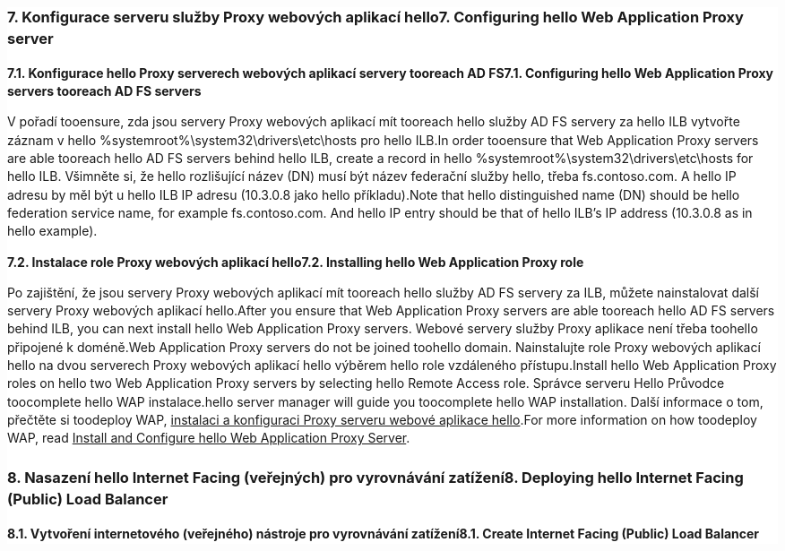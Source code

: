 ### <a name="7-configuring-hello-web-application-proxy-server"></a><span data-ttu-id="115df-317">7. Konfigurace serveru služby Proxy webových aplikací hello</span><span class="sxs-lookup"><span data-stu-id="115df-317">7. Configuring hello Web Application Proxy server</span></span>
<span data-ttu-id="115df-318">**7.1. Konfigurace hello Proxy serverech webových aplikací servery tooreach AD FS**</span><span class="sxs-lookup"><span data-stu-id="115df-318">**7.1. Configuring hello Web Application Proxy servers tooreach AD FS servers**</span></span>

<span data-ttu-id="115df-319">V pořadí tooensure, zda jsou servery Proxy webových aplikací mít tooreach hello služby AD FS servery za hello ILB vytvořte záznam v hello %systemroot%\system32\drivers\etc\hosts pro hello ILB.</span><span class="sxs-lookup"><span data-stu-id="115df-319">In order tooensure that Web Application Proxy servers are able tooreach hello AD FS servers behind hello ILB, create a record in hello %systemroot%\system32\drivers\etc\hosts for hello ILB.</span></span> <span data-ttu-id="115df-320">Všimněte si, že hello rozlišující název (DN) musí být název federační služby hello, třeba fs.contoso.com. A hello IP adresu by měl být u hello ILB IP adresu (10.3.0.8 jako hello příkladu).</span><span class="sxs-lookup"><span data-stu-id="115df-320">Note that hello distinguished name (DN) should be hello federation service name, for example fs.contoso.com. And hello IP entry should be that of hello ILB’s IP address (10.3.0.8 as in hello example).</span></span>

<span data-ttu-id="115df-321">**7.2. Instalace role Proxy webových aplikací hello**</span><span class="sxs-lookup"><span data-stu-id="115df-321">**7.2. Installing hello Web Application Proxy role**</span></span>

<span data-ttu-id="115df-322">Po zajištění, že jsou servery Proxy webových aplikací mít tooreach hello služby AD FS servery za ILB, můžete nainstalovat další servery Proxy webových aplikací hello.</span><span class="sxs-lookup"><span data-stu-id="115df-322">After you ensure that Web Application Proxy servers are able tooreach hello AD FS servers behind ILB, you can next install hello Web Application Proxy servers.</span></span> <span data-ttu-id="115df-323">Webové servery služby Proxy aplikace není třeba toohello připojené k doméně.</span><span class="sxs-lookup"><span data-stu-id="115df-323">Web Application Proxy servers do not be joined toohello domain.</span></span> <span data-ttu-id="115df-324">Nainstalujte role Proxy webových aplikací hello na dvou serverech Proxy webových aplikací hello výběrem hello role vzdáleného přístupu.</span><span class="sxs-lookup"><span data-stu-id="115df-324">Install hello Web Application Proxy roles on hello two Web Application Proxy servers by selecting hello Remote Access role.</span></span> <span data-ttu-id="115df-325">Správce serveru Hello Průvodce toocomplete hello WAP instalace.</span><span class="sxs-lookup"><span data-stu-id="115df-325">hello server manager will guide you toocomplete hello WAP installation.</span></span>
<span data-ttu-id="115df-326">Další informace o tom, přečtěte si toodeploy WAP, [instalaci a konfiguraci Proxy serveru webové aplikace hello](https://technet.microsoft.com/library/dn383662.aspx).</span><span class="sxs-lookup"><span data-stu-id="115df-326">For more information on how toodeploy WAP, read [Install and Configure hello Web Application Proxy Server](https://technet.microsoft.com/library/dn383662.aspx).</span></span>

### <a name="8--deploying-hello-internet-facing-public-load-balancer"></a><span data-ttu-id="115df-327">8.  Nasazení hello Internet Facing (veřejných) pro vyrovnávání zatížení</span><span class="sxs-lookup"><span data-stu-id="115df-327">8.  Deploying hello Internet Facing (Public) Load Balancer</span></span>
<span data-ttu-id="115df-328">**8.1.  Vytvoření internetového (veřejného) nástroje pro vyrovnávání zatížení**</span><span class="sxs-lookup"><span data-stu-id="115df-328">**8.1.  Create Internet Facing (Public) Load Balancer**</span></span>
